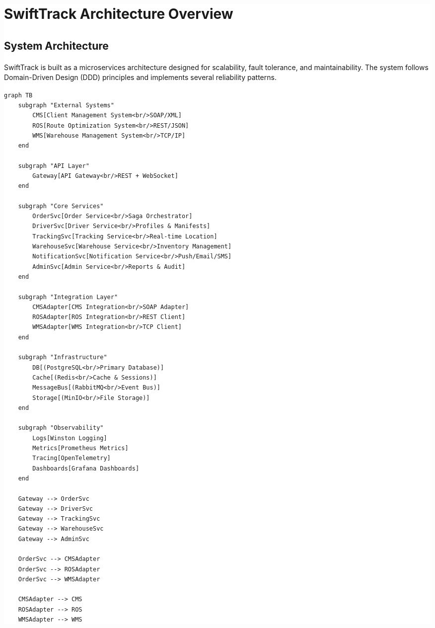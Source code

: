 # SwiftTrack Architecture Overview

## System Architecture

SwiftTrack is built as a microservices architecture designed for scalability, fault tolerance, and maintainability. The system follows Domain-Driven Design (DDD) principles and implements several reliability patterns.

```mermaid
graph TB
    subgraph "External Systems"
        CMS[Client Management System<br/>SOAP/XML]
        ROS[Route Optimization System<br/>REST/JSON]
        WMS[Warehouse Management System<br/>TCP/IP]
    end

    subgraph "API Layer"
        Gateway[API Gateway<br/>REST + WebSocket]
    end

    subgraph "Core Services"
        OrderSvc[Order Service<br/>Saga Orchestrator]
        DriverSvc[Driver Service<br/>Profiles & Manifests]
        TrackingSvc[Tracking Service<br/>Real-time Location]
        WarehouseSvc[Warehouse Service<br/>Inventory Management]
        NotificationSvc[Notification Service<br/>Push/Email/SMS]
        AdminSvc[Admin Service<br/>Reports & Audit]
    end

    subgraph "Integration Layer"
        CMSAdapter[CMS Integration<br/>SOAP Adapter]
        ROSAdapter[ROS Integration<br/>REST Client]
        WMSAdapter[WMS Integration<br/>TCP Client]
    end

    subgraph "Infrastructure"
        DB[(PostgreSQL<br/>Primary Database)]
        Cache[(Redis<br/>Cache & Sessions)]
        MessageBus[(RabbitMQ<br/>Event Bus)]
        Storage[(MinIO<br/>File Storage)]
    end

    subgraph "Observability"
        Logs[Winston Logging]
        Metrics[Prometheus Metrics]
        Tracing[OpenTelemetry]
        Dashboards[Grafana Dashboards]
    end

    Gateway --> OrderSvc
    Gateway --> DriverSvc
    Gateway --> TrackingSvc
    Gateway --> WarehouseSvc
    Gateway --> AdminSvc

    OrderSvc --> CMSAdapter
    OrderSvc --> ROSAdapter
    OrderSvc --> WMSAdapter

    CMSAdapter --> CMS
    ROSAdapter --> ROS
    WMSAdapter --> WMS
```